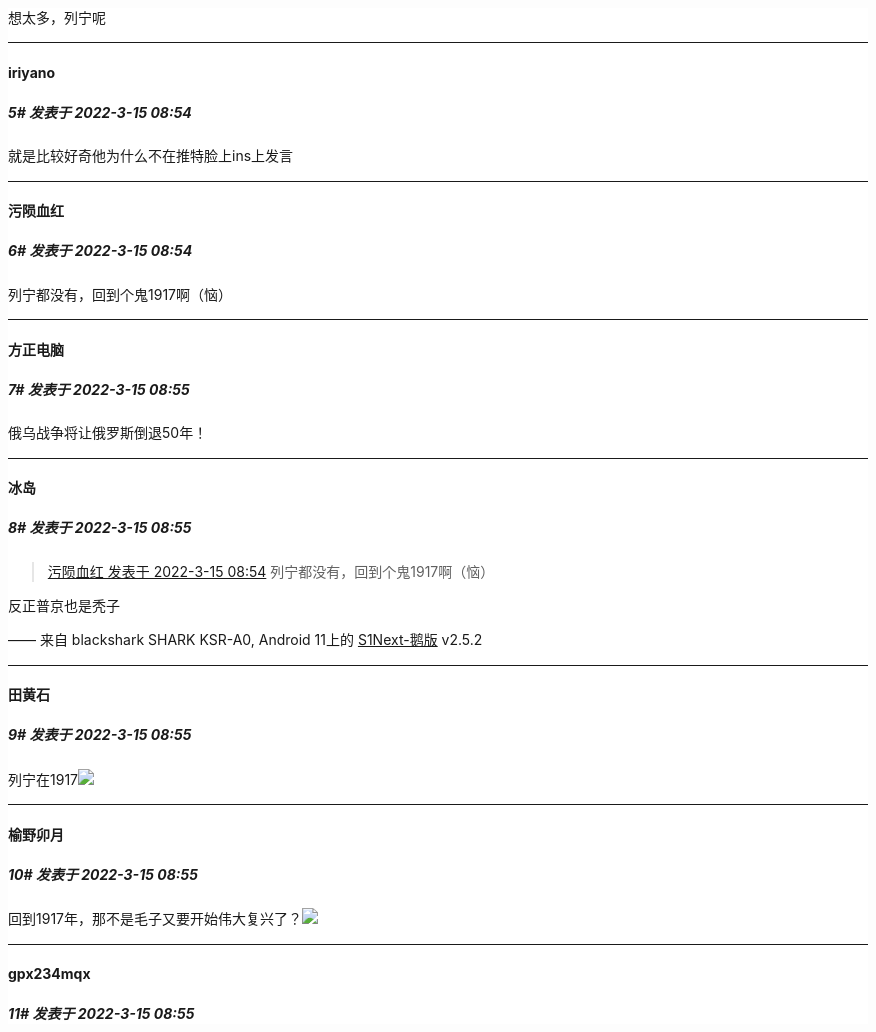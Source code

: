 想太多，列宁呢

*****

####  iriyano  
##### 5#       发表于 2022-3-15 08:54

就是比较好奇他为什么不在推特脸上ins上发言

*****

####  污陨血红  
##### 6#       发表于 2022-3-15 08:54

列宁都没有，回到个鬼1917啊（恼）

*****

####  方正电脑  
##### 7#       发表于 2022-3-15 08:55

俄乌战争将让俄罗斯倒退50年！

*****

####  冰岛  
##### 8#       发表于 2022-3-15 08:55

<blockquote><a href="httphttps://bbs.saraba1st.com/2b/forum.php?mod=redirect&amp;goto=findpost&amp;pid=55047549&amp;ptid=2057949" target="_blank">污陨血红 发表于 2022-3-15 08:54</a>
列宁都没有，回到个鬼1917啊（恼）</blockquote>
反正普京也是秃子

—— 来自 blackshark SHARK KSR-A0, Android 11上的 [S1Next-鹅版](https://github.com/ykrank/S1-Next/releases) v2.5.2

*****

####  田黄石  
##### 9#       发表于 2022-3-15 08:55

列宁在1917<img src="https://static.saraba1st.com/image/smiley/face2017/002.png" referrerpolicy="no-referrer">

*****

####  榆野卯月  
##### 10#       发表于 2022-3-15 08:55

回到1917年，那不是毛子又要开始伟大复兴了？<img src="https://static.saraba1st.com/image/smiley/face2017/049.png" referrerpolicy="no-referrer">

*****

####  gpx234mqx  
##### 11#       发表于 2022-3-15 08:55

